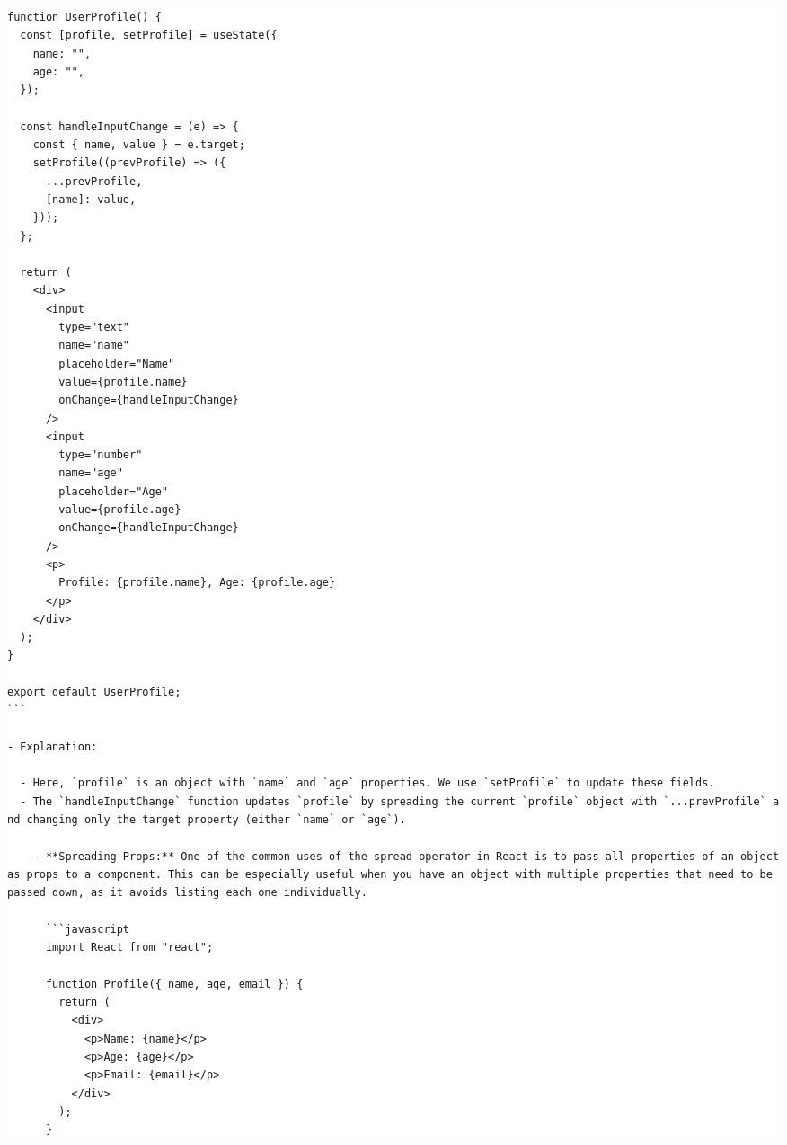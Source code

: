     function UserProfile() {
      const [profile, setProfile] = useState({
        name: "",
        age: "",
      });

      const handleInputChange = (e) => {
        const { name, value } = e.target;
        setProfile((prevProfile) => ({
          ...prevProfile,
          [name]: value,
        }));
      };

      return (
        <div>
          <input
            type="text"
            name="name"
            placeholder="Name"
            value={profile.name}
            onChange={handleInputChange}
          />
          <input
            type="number"
            name="age"
            placeholder="Age"
            value={profile.age}
            onChange={handleInputChange}
          />
          <p>
            Profile: {profile.name}, Age: {profile.age}
          </p>
        </div>
      );
    }

    export default UserProfile;
    ```

    - Explanation:

      - Here, `profile` is an object with `name` and `age` properties. We use `setProfile` to update these fields.
      - The `handleInputChange` function updates `profile` by spreading the current `profile` object with `...prevProfile` and changing only the target property (either `name` or `age`).

        - **Spreading Props:** One of the common uses of the spread operator in React is to pass all properties of an object as props to a component. This can be especially useful when you have an object with multiple properties that need to be passed down, as it avoids listing each one individually.

          ```javascript
          import React from "react";

          function Profile({ name, age, email }) {
            return (
              <div>
                <p>Name: {name}</p>
                <p>Age: {age}</p>
                <p>Email: {email}</p>
              </div>
            );
          }
